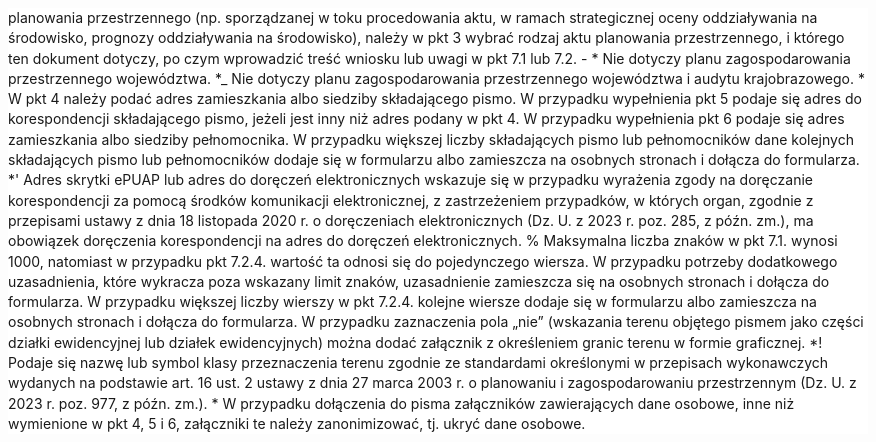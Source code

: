 planowania przestrzennego (np. sporządzanej w toku procedowania aktu, w ramach strategicznej oceny oddziaływania na środowisko, prognozy oddziaływania na środowisko), należy w pkt 3 wybrać rodzaj aktu planowania przestrzennego, i którego ten dokument dotyczy, po czym wprowadzić treść wniosku lub uwagi w pkt 7.1 lub 7.2. - * Nie dotyczy planu zagospodarowania przestrzennego województwa. *_ Nie dotyczy planu zagospodarowania przestrzennego województwa i audytu krajobrazowego. * W pkt 4 należy podać adres zamieszkania albo siedziby składającego pismo. W przypadku wypełnienia pkt 5 podaje się adres do korespondencji składającego pismo, jeżeli jest inny niż adres podany w pkt 4. W przypadku wypełnienia pkt 6 podaje się adres zamieszkania albo siedziby pełnomocnika. W przypadku większej liczby składających pismo lub pełnomocników dane kolejnych składających pismo lub pełnomocników dodaje się w formularzu albo zamieszcza na osobnych stronach i dołącza do formularza. *' Adres skrytki ePUAP lub adres do doręczeń elektronicznych wskazuje się w przypadku wyrażenia zgody na doręczanie korespondencji za pomocą środków komunikacji elektronicznej, z zastrzeżeniem przypadków, w których organ, zgodnie z przepisami ustawy z dnia 18 listopada 2020 r. o doręczeniach elektronicznych (Dz. U. z 2023 r. poz. 285, z późn. zm.), ma obowiązek doręczenia korespondencji na adres do doręczeń elektronicznych. % Maksymalna liczba znaków w pkt 7.1. wynosi 1000, natomiast w przypadku pkt 7.2.4. wartość ta odnosi się do pojedynczego wiersza. W przypadku potrzeby dodatkowego uzasadnienia, które wykracza poza wskazany limit znaków, uzasadnienie zamieszcza się na osobnych stronach i dołącza do formularza. W przypadku większej liczby wierszy w pkt 7.2.4. kolejne wiersze dodaje się w formularzu albo zamieszcza na osobnych stronach i dołącza do formularza. W przypadku zaznaczenia pola „nie” (wskazania terenu objętego pismem jako części działki ewidencyjnej lub działek ewidencyjnych) można dodać załącznik z określeniem granic terenu w formie graficznej. *! Podaje się nazwę lub symbol klasy przeznaczenia terenu zgodnie ze standardami określonymi w przepisach wykonawczych wydanych na podstawie art. 16 ust. 2 ustawy z dnia 27 marca 2003 r. o planowaniu i zagospodarowaniu przestrzennym (Dz. U. z 2023 r. poz. 977, z późn. zm.). * W przypadku dołączenia do pisma załączników zawierających dane osobowe, inne niż wymienione w pkt 4, 5 i 6, załączniki te należy zanonimizować, tj. ukryć dane osobowe.


